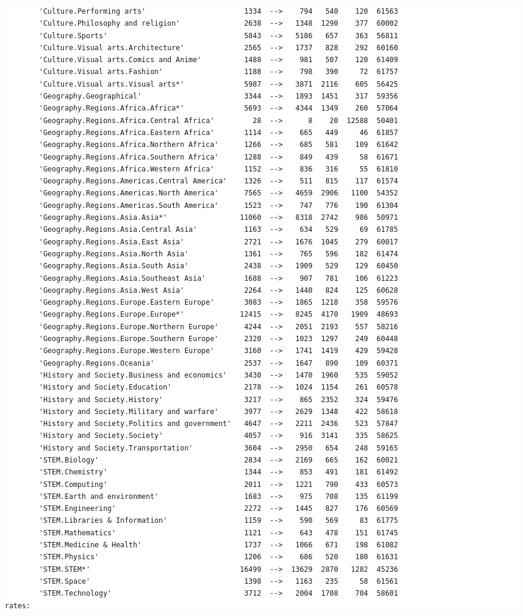 			'Culture.Performing arts'                       1334  -->    794   540    120  61563
			'Culture.Philosophy and religion'               2638  -->   1348  1290    377  60002
			'Culture.Sports'                                5843  -->   5186   657    363  56811
			'Culture.Visual arts.Architecture'              2565  -->   1737   828    292  60160
			'Culture.Visual arts.Comics and Anime'          1488  -->    981   507    120  61409
			'Culture.Visual arts.Fashion'                   1188  -->    798   390     72  61757
			'Culture.Visual arts.Visual arts*'              5987  -->   3871  2116    605  56425
			'Geography.Geographical'                        3344  -->   1893  1451    317  59356
			'Geography.Regions.Africa.Africa*'              5693  -->   4344  1349    260  57064
			'Geography.Regions.Africa.Central Africa'         28  -->      8    20  12588  50401
			'Geography.Regions.Africa.Eastern Africa'       1114  -->    665   449     46  61857
			'Geography.Regions.Africa.Northern Africa'      1266  -->    685   581    109  61642
			'Geography.Regions.Africa.Southern Africa'      1288  -->    849   439     58  61671
			'Geography.Regions.Africa.Western Africa'       1152  -->    836   316     55  61810
			'Geography.Regions.Americas.Central America'    1326  -->    511   815    117  61574
			'Geography.Regions.Americas.North America'      7565  -->   4659  2906   1100  54352
			'Geography.Regions.Americas.South America'      1523  -->    747   776    190  61304
			'Geography.Regions.Asia.Asia*'                 11060  -->   8318  2742    986  50971
			'Geography.Regions.Asia.Central Asia'           1163  -->    634   529     69  61785
			'Geography.Regions.Asia.East Asia'              2721  -->   1676  1045    279  60017
			'Geography.Regions.Asia.North Asia'             1361  -->    765   596    182  61474
			'Geography.Regions.Asia.South Asia'             2438  -->   1909   529    129  60450
			'Geography.Regions.Asia.Southeast Asia'         1688  -->    907   781    106  61223
			'Geography.Regions.Asia.West Asia'              2264  -->   1440   824    125  60628
			'Geography.Regions.Europe.Eastern Europe'       3083  -->   1865  1218    358  59576
			'Geography.Regions.Europe.Europe*'             12415  -->   8245  4170   1909  48693
			'Geography.Regions.Europe.Northern Europe'      4244  -->   2051  2193    557  58216
			'Geography.Regions.Europe.Southern Europe'      2320  -->   1023  1297    249  60448
			'Geography.Regions.Europe.Western Europe'       3160  -->   1741  1419    429  59428
			'Geography.Regions.Oceania'                     2537  -->   1647   890    109  60371
			'History and Society.Business and economics'    3430  -->   1470  1960    535  59052
			'History and Society.Education'                 2178  -->   1024  1154    261  60578
			'History and Society.History'                   3217  -->    865  2352    324  59476
			'History and Society.Military and warfare'      3977  -->   2629  1348    422  58618
			'History and Society.Politics and government'   4647  -->   2211  2436    523  57847
			'History and Society.Society'                   4057  -->    916  3141    335  58625
			'History and Society.Transportation'            3604  -->   2950   654    248  59165
			'STEM.Biology'                                  2834  -->   2169   665    162  60021
			'STEM.Chemistry'                                1344  -->    853   491    181  61492
			'STEM.Computing'                                2011  -->   1221   790    433  60573
			'STEM.Earth and environment'                    1683  -->    975   708    135  61199
			'STEM.Engineering'                              2272  -->   1445   827    176  60569
			'STEM.Libraries & Information'                  1159  -->    590   569     83  61775
			'STEM.Mathematics'                              1121  -->    643   478    151  61745
			'STEM.Medicine & Health'                        1737  -->   1066   671    198  61082
			'STEM.Physics'                                  1206  -->    686   520    180  61631
			'STEM.STEM*'                                   16499  -->  13629  2870   1282  45236
			'STEM.Space'                                    1398  -->   1163   235     58  61561
			'STEM.Technology'                               3712  -->   2004  1708    704  58601
	rates: